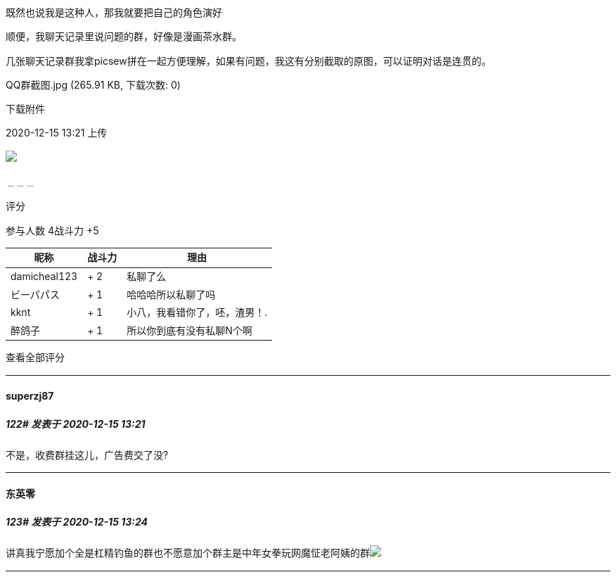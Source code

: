 
既然也说我是这种人，那我就要把自己的角色演好


顺便，我聊天记录里说问题的群，好像是漫画茶水群。


几张聊天记录群我拿picsew拼在一起方便理解，如果有问题，我这有分别截取的原图，可以证明对话是连贯的。


QQ群截图.jpg
(265.91 KB, 下载次数: 0)


下载附件


2020-12-15 13:21 上传


<img src="https://img.saraba1st.com/forum/202012/15/132146vb8fsznbbxmytun8.jpg" referrerpolicy="no-referrer">


﹍﹍﹍

评分


 参与人数 4战斗力 +5

|昵称|战斗力|理由|
|----|---|---|
| damicheal123| + 2|私聊了么|
| ビーパパス| + 1|哈哈哈所以私聊了吗|
| kknt| + 1|小八，我看错你了，呸，渣男！.|
| 醉鸽子| + 1|所以你到底有没有私聊N个啊|


查看全部评分


-----

####  superzj87  
##### 122#       发表于 2020-12-15 13:21


不是，收费群挂这儿，广告费交了没?


-----

####  东英零  
##### 123#       发表于 2020-12-15 13:24


讲真我宁愿加个全是杠精钓鱼的群也不愿意加个群主是中年女拳玩网魔怔老阿姨的群<img src="https://static.saraba1st.com/image/smiley/face2017/112.png" referrerpolicy="no-referrer">


-----
